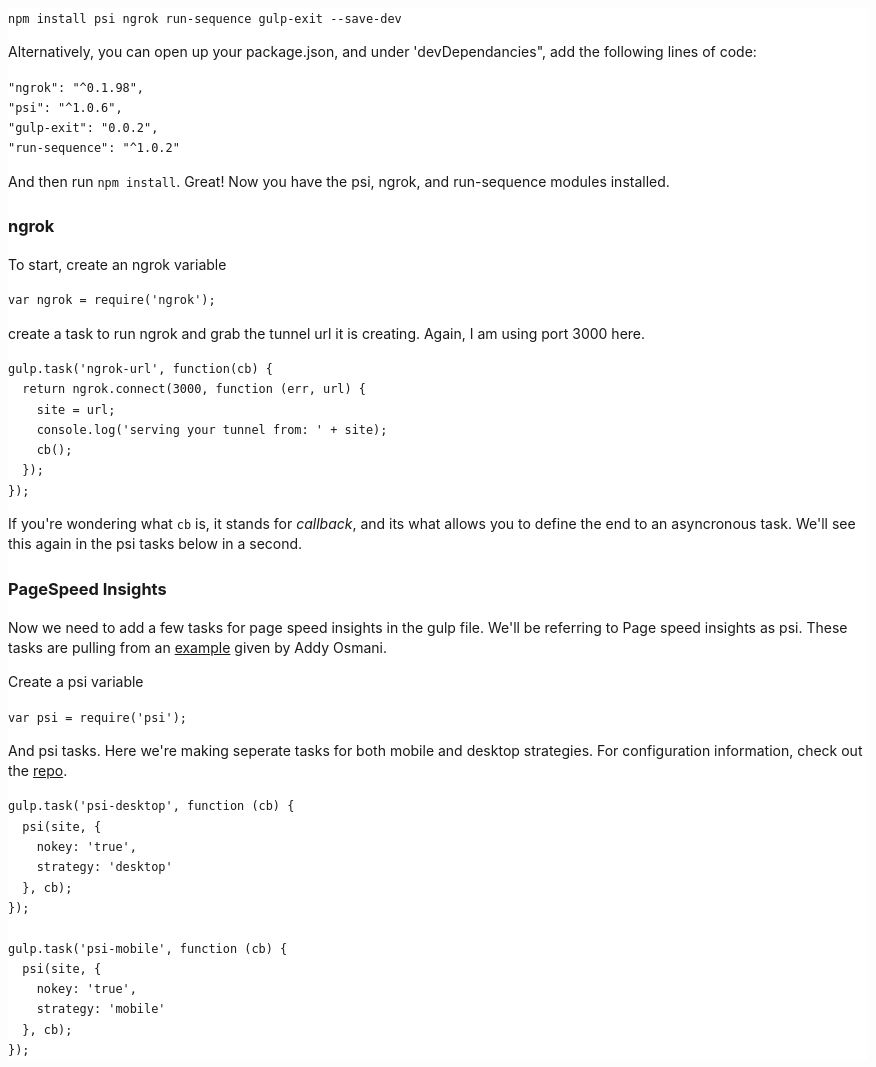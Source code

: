 ```
npm install psi ngrok run-sequence gulp-exit --save-dev
```

Alternatively, you can open up your package.json, and under 'devDependancies", add the following lines of code:

```
"ngrok": "^0.1.98",
"psi": "^1.0.6",
"gulp-exit": "0.0.2",
"run-sequence": "^1.0.2"
```

And then run `npm install`. Great! Now you have the psi, ngrok, and run-sequence modules installed.

### ngrok

To start, create an ngrok variable

```
var ngrok = require('ngrok');
```

create a task to run ngrok and grab the tunnel url it is creating. Again, I am using port 3000 here.

```
gulp.task('ngrok-url', function(cb) {
  return ngrok.connect(3000, function (err, url) {
    site = url;
    console.log('serving your tunnel from: ' + site);
    cb();
  });
});
```

If you're wondering what `cb` is, it stands for *callback*, and its what allows you to define the end to an asyncronous task. We'll see this again in the psi tasks below in a second.

### PageSpeed Insights

Now we need to add a few tasks for page speed insights in the gulp file. We'll be referring to Page speed insights as psi. These tasks are pulling from an [example](https://github.com/addyosmani/psi-gulp-sample/blob/master/gulpfile.js) given by Addy Osmani.

Create a psi variable

```
var psi = require('psi');
```

And psi tasks. Here we're making seperate tasks for both mobile and desktop strategies. For configuration information, check out the [repo](https://github.com/addyosmani/psi).

```
gulp.task('psi-desktop', function (cb) {
  psi(site, {
    nokey: 'true',
    strategy: 'desktop'
  }, cb);
});

gulp.task('psi-mobile', function (cb) {
  psi(site, {
    nokey: 'true',
    strategy: 'mobile'
  }, cb);
});
```
